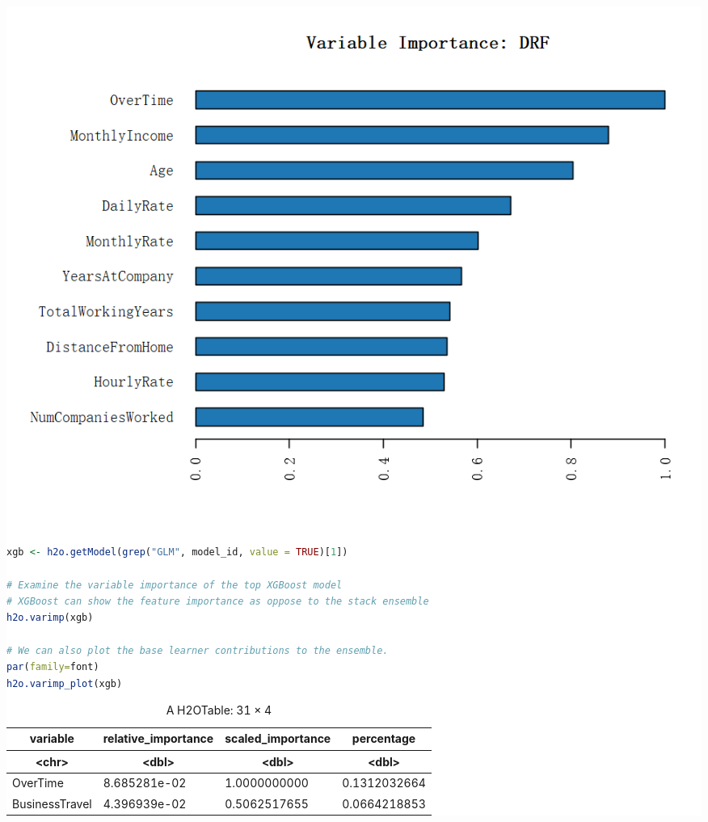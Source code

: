 


    
![png](pic/h2o_DRF.png)
    



```R
xgb <- h2o.getModel(grep("GLM", model_id, value = TRUE)[1])

# Examine the variable importance of the top XGBoost model
# XGBoost can show the feature importance as oppose to the stack ensemble
h2o.varimp(xgb)

# We can also plot the base learner contributions to the ensemble.
par(family=font)
h2o.varimp_plot(xgb)
```


<table class="dataframe">
<caption>A H2OTable: 31 × 4</caption>
<thead>
    <tr><th scope=col>variable</th><th scope=col>relative_importance</th><th scope=col>scaled_importance</th><th scope=col>percentage</th></tr>
    <tr><th scope=col>&lt;chr&gt;</th><th scope=col>&lt;dbl&gt;</th><th scope=col>&lt;dbl&gt;</th><th scope=col>&lt;dbl&gt;</th></tr>
</thead>
<tbody>
    <tr><td>OverTime                </td><td>8.685281e-02</td><td>1.0000000000</td><td>0.1312032664</td></tr>
    <tr><td>BusinessTravel          </td><td>4.396939e-02</td><td>0.5062517655</td><td>0.0664218853</td></tr>